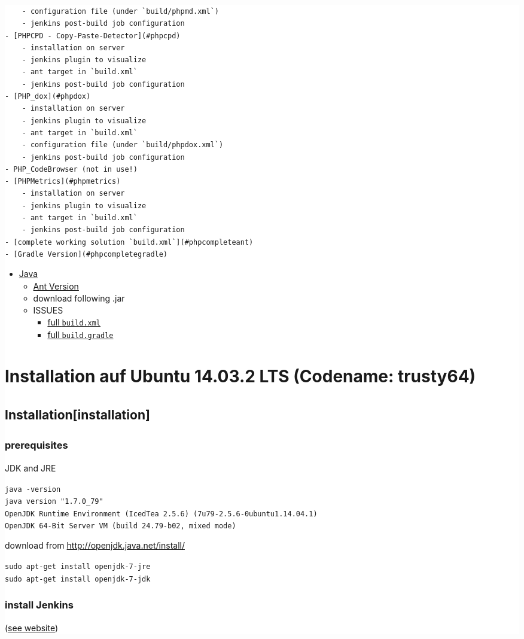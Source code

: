         - configuration file (under `build/phpmd.xml`)
        - jenkins post-build job configuration
    - [PHPCPD - Copy-Paste-Detector](#phpcpd)
        - installation on server
        - jenkins plugin to visualize
        - ant target in `build.xml`
        - jenkins post-build job configuration
    - [PHP_dox](#phpdox)
        - installation on server
        - jenkins plugin to visualize
        - ant target in `build.xml`
        - configuration file (under `build/phpdox.xml`)
        - jenkins post-build job configuration
    - PHP_CodeBrowser (not in use!)
    - [PHPMetrics](#phpmetrics)
        - installation on server
        - jenkins plugin to visualize
        - ant target in `build.xml`
        - jenkins post-build job configuration
    - [complete working solution `build.xml`](#phpcompleteant)
    - [Gradle Version](#phpcompletegradle)
- [Java](#java)
    - [Ant Version](#javaant)
    - download following .jar
    - ISSUES
        - [full `build.xml`](#javacompleteant)
        - [full `build.gradle`](#javacompletegradle)




<a name="None"></a>
# Installation auf Ubuntu 14.03.2 LTS (Codename: trusty64)

<a name="installation"></a>
## Installation[installation]

<a name="None"></a>
### prerequisites

JDK and JRE 
        
    java -version
    java version "1.7.0_79"
    OpenJDK Runtime Environment (IcedTea 2.5.6) (7u79-2.5.6-0ubuntu1.14.04.1)
    OpenJDK 64-Bit Server VM (build 24.79-b02, mixed mode)
        
download from http://openjdk.java.net/install/
        
    sudo apt-get install openjdk-7-jre
    sudo apt-get install openjdk-7-jdk
        
<a name="None"></a>
### install Jenkins 
([see website](https://wiki.jenkins-ci.org/display/JENKINS/Installing+Jenkins+on+Ubuntu))  
        